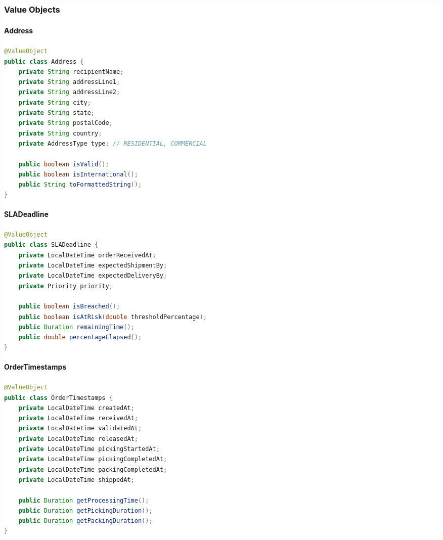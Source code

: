 
### Value Objects

#### Address

```java
@ValueObject
public class Address {
    private String recipientName;
    private String addressLine1;
    private String addressLine2;
    private String city;
    private String state;
    private String postalCode;
    private String country;
    private AddressType type; // RESIDENTIAL, COMMERCIAL

    public boolean isValid();
    public boolean isInternational();
    public String toFormattedString();
}
```

#### SLADeadline

```java
@ValueObject
public class SLADeadline {
    private LocalDateTime orderReceivedAt;
    private LocalDateTime expectedShipmentBy;
    private LocalDateTime expectedDeliveryBy;
    private Priority priority;

    public boolean isBreached();
    public boolean isAtRisk(double thresholdPercentage);
    public Duration remainingTime();
    public double percentageElapsed();
}
```

#### OrderTimestamps

```java
@ValueObject
public class OrderTimestamps {
    private LocalDateTime createdAt;
    private LocalDateTime receivedAt;
    private LocalDateTime validatedAt;
    private LocalDateTime releasedAt;
    private LocalDateTime pickingStartedAt;
    private LocalDateTime pickingCompletedAt;
    private LocalDateTime packingCompletedAt;
    private LocalDateTime shippedAt;

    public Duration getProcessingTime();
    public Duration getPickingDuration();
    public Duration getPackingDuration();
}
```
